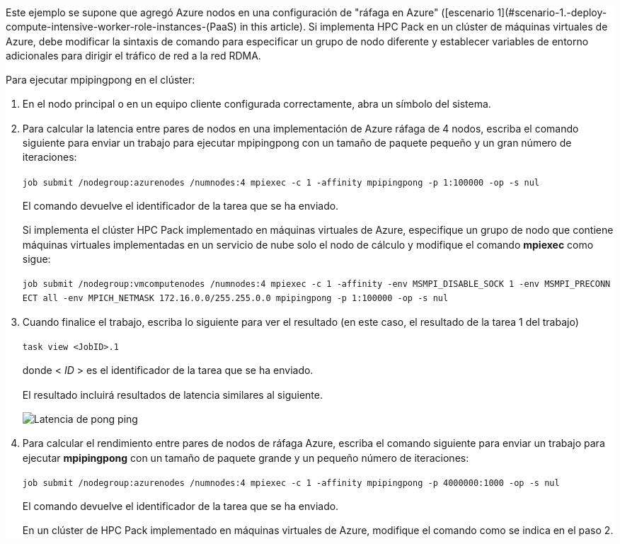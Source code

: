 Este ejemplo se supone que agregó Azure nodos en una configuración de "ráfaga en Azure" ([escenario 1](#scenario-1.-deploy-compute-intensive-worker-role-instances-(PaaS) in this article). Si implementa HPC Pack en un clúster de máquinas virtuales de Azure, debe modificar la sintaxis de comando para especificar un grupo de nodo diferente y establecer variables de entorno adicionales para dirigir el tráfico de red a la red RDMA.


Para ejecutar mpipingpong en el clúster:


1. En el nodo principal o en un equipo cliente configurada correctamente, abra un símbolo del sistema.

2. Para calcular la latencia entre pares de nodos en una implementación de Azure ráfaga de 4 nodos, escriba el comando siguiente para enviar un trabajo para ejecutar mpipingpong con un tamaño de paquete pequeño y un gran número de iteraciones:

    ```
    job submit /nodegroup:azurenodes /numnodes:4 mpiexec -c 1 -affinity mpipingpong -p 1:100000 -op -s nul
    ```

    El comando devuelve el identificador de la tarea que se ha enviado.

    Si implementa el clúster HPC Pack implementado en máquinas virtuales de Azure, especifique un grupo de nodo que contiene máquinas virtuales implementadas en un servicio de nube solo el nodo de cálculo y modifique el comando **mpiexec** como sigue:

    ```
    job submit /nodegroup:vmcomputenodes /numnodes:4 mpiexec -c 1 -affinity -env MSMPI_DISABLE_SOCK 1 -env MSMPI_PRECONNECT all -env MPICH_NETMASK 172.16.0.0/255.255.0.0 mpipingpong -p 1:100000 -op -s nul
    ```

3. Cuando finalice el trabajo, escriba lo siguiente para ver el resultado (en este caso, el resultado de la tarea 1 del trabajo)

    ```
    task view <JobID>.1
    ```

    donde &lt; *ID* &gt; es el identificador de la tarea que se ha enviado.

    El resultado incluirá resultados de latencia similares al siguiente.

    ![Latencia de pong ping][pingpong1]

4. Para calcular el rendimiento entre pares de nodos de ráfaga Azure, escriba el comando siguiente para enviar un trabajo para ejecutar **mpipingpong** con un tamaño de paquete grande y un pequeño número de iteraciones:

    ```
    job submit /nodegroup:azurenodes /numnodes:4 mpiexec -c 1 -affinity mpipingpong -p 4000000:1000 -op -s nul
    ```

    El comando devuelve el identificador de la tarea que se ha enviado.

    En un clúster de HPC Pack implementado en máquinas virtuales de Azure, modifique el comando como se indica en el paso 2.


[burst]: ./media/virtual-machines-windows-classic-hpcpack-rdma-cluster/burst.png
[iaas]: ./media/virtual-machines-windows-classic-hpcpack-rdma-cluster/iaas.png
[pingpong1]: ./media/virtual-machines-windows-classic-hpcpack-rdma-cluster/pingpong1.png
[pingpong2]: ./media/virtual-machines-windows-classic-hpcpack-rdma-cluster/pingpong2.png